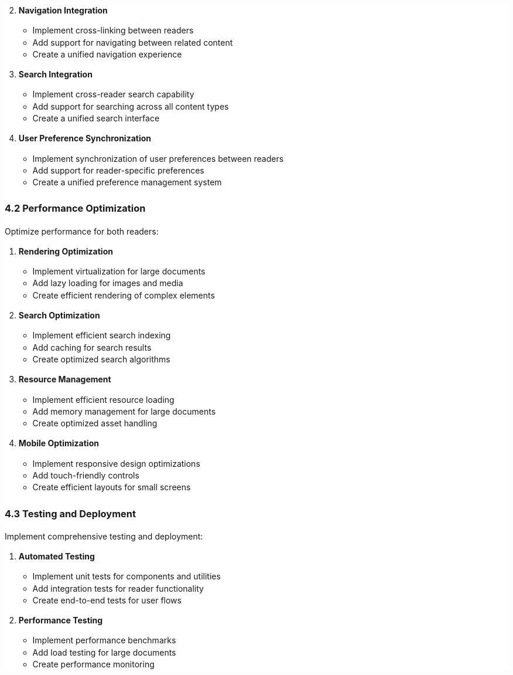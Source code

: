 2. **Navigation Integration**

   - Implement cross-linking between readers
   - Add support for navigating between related content
   - Create a unified navigation experience

3. **Search Integration**

   - Implement cross-reader search capability
   - Add support for searching across all content types
   - Create a unified search interface

4. **User Preference Synchronization**
   - Implement synchronization of user preferences between readers
   - Add support for reader-specific preferences
   - Create a unified preference management system

### 4.2 Performance Optimization

Optimize performance for both readers:

1. **Rendering Optimization**

   - Implement virtualization for large documents
   - Add lazy loading for images and media
   - Create efficient rendering of complex elements

2. **Search Optimization**

   - Implement efficient search indexing
   - Add caching for search results
   - Create optimized search algorithms

3. **Resource Management**

   - Implement efficient resource loading
   - Add memory management for large documents
   - Create optimized asset handling

4. **Mobile Optimization**
   - Implement responsive design optimizations
   - Add touch-friendly controls
   - Create efficient layouts for small screens

### 4.3 Testing and Deployment

Implement comprehensive testing and deployment:

1. **Automated Testing**

   - Implement unit tests for components and utilities
   - Add integration tests for reader functionality
   - Create end-to-end tests for user flows

2. **Performance Testing**

   - Implement performance benchmarks
   - Add load testing for large documents
   - Create performance monitoring
